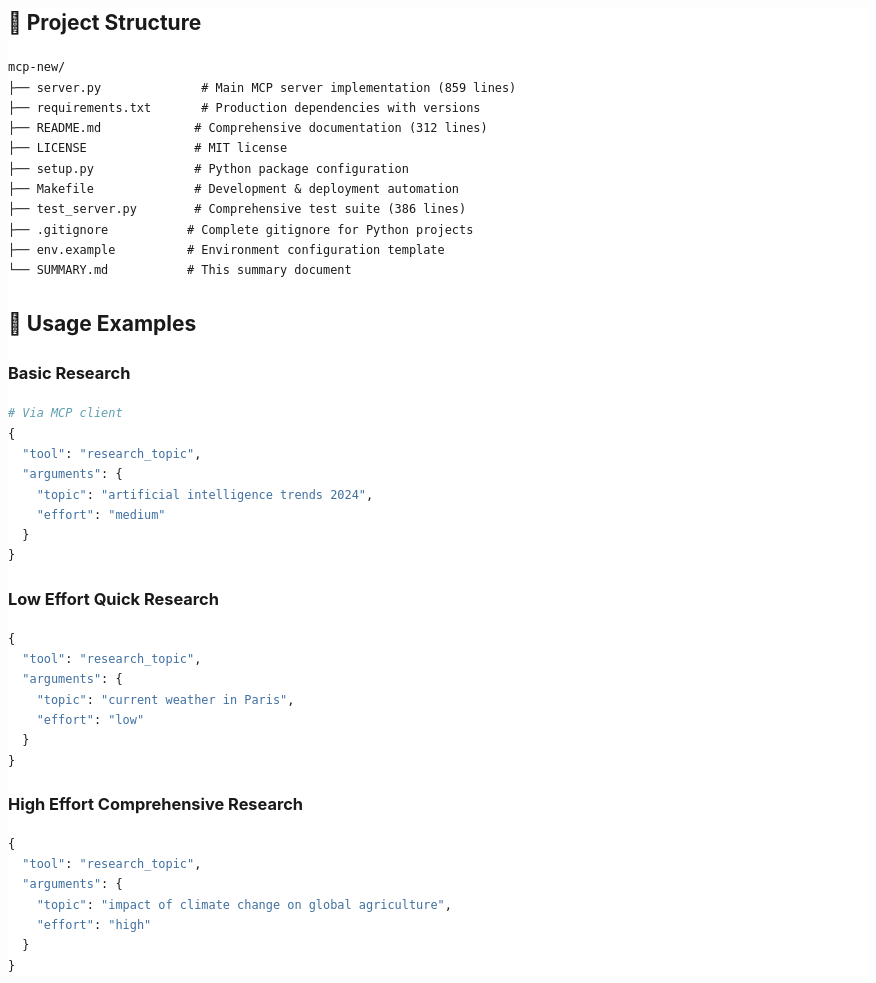 ## 📁 Project Structure

```
mcp-new/
├── server.py              # Main MCP server implementation (859 lines)
├── requirements.txt       # Production dependencies with versions
├── README.md             # Comprehensive documentation (312 lines)
├── LICENSE               # MIT license
├── setup.py              # Python package configuration
├── Makefile              # Development & deployment automation
├── test_server.py        # Comprehensive test suite (386 lines)
├── .gitignore           # Complete gitignore for Python projects
├── env.example          # Environment configuration template
└── SUMMARY.md           # This summary document
```

## 🚀 Usage Examples

### Basic Research
```python
# Via MCP client
{
  "tool": "research_topic",
  "arguments": {
    "topic": "artificial intelligence trends 2024",
    "effort": "medium"
  }
}
```

### Low Effort Quick Research
```python
{
  "tool": "research_topic", 
  "arguments": {
    "topic": "current weather in Paris",
    "effort": "low"
  }
}
```

### High Effort Comprehensive Research
```python
{
  "tool": "research_topic",
  "arguments": {
    "topic": "impact of climate change on global agriculture",
    "effort": "high"
  }
}
```
